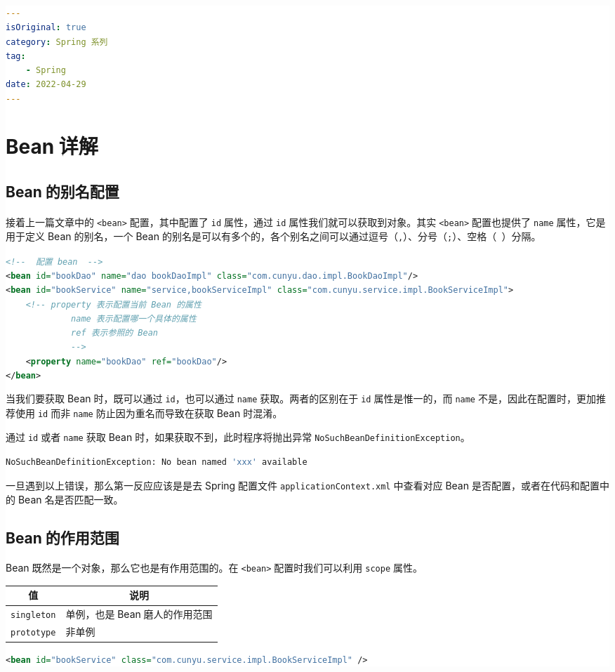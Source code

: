 ```yaml
---
isOriginal: true
category: Spring 系列
tag:
    - Spring
date: 2022-04-29
---
```


# Bean 详解

##  Bean 的别名配置

接着上一篇文章中的 `<bean>` 配置，其中配置了 `id` 属性，通过 `id` 属性我们就可以获取到对象。其实 `<bean>` 配置也提供了 `name` 属性，它是用于定义 Bean 的别名，一个 Bean 的别名是可以有多个的，各个别名之间可以通过逗号（`,`）、分号（`;`）、空格（` `）分隔。

```xml
<!--  配置 bean  -->
<bean id="bookDao" name="dao bookDaoImpl" class="com.cunyu.dao.impl.BookDaoImpl"/>
<bean id="bookService" name="service,bookServiceImpl" class="com.cunyu.service.impl.BookServiceImpl">
    <!-- property 表示配置当前 Bean 的属性
             name 表示配置哪一个具体的属性
             ref 表示参照的 Bean
             -->
    <property name="bookDao" ref="bookDao"/>
</bean>
```

当我们要获取 Bean 时，既可以通过 `id`，也可以通过 `name` 获取。两者的区别在于 `id` 属性是惟一的，而 `name` 不是，因此在配置时，更加推荐使用 `id` 而非 `name` 防止因为重名而导致在获取 Bean 时混淆。

通过 `id` 或者 `name` 获取 Bean 时，如果获取不到，此时程序将抛出异常 `NoSuchBeanDefinitionException`。

```sh
NoSuchBeanDefinitionException: No bean named 'xxx' available
```

一旦遇到以上错误，那么第一反应应该是是去 Spring 配置文件 `applicationContext.xml` 中查看对应 Bean 是否配置，或者在代码和配置中的 Bean 名是否匹配一致。

## Bean 的作用范围

Bean 既然是一个对象，那么它也是有作用范围的。在 `<bean>` 配置时我们可以利用 `scope` 属性。

| 值          | 说明                           |
| ----------- | ------------------------------ |
| `singleton` | 单例，也是 Bean 磨人的作用范围 |
| `prototype` | 非单例                         |

```xml
<bean id="bookService" class="com.cunyu.service.impl.BookServiceImpl" />
```
